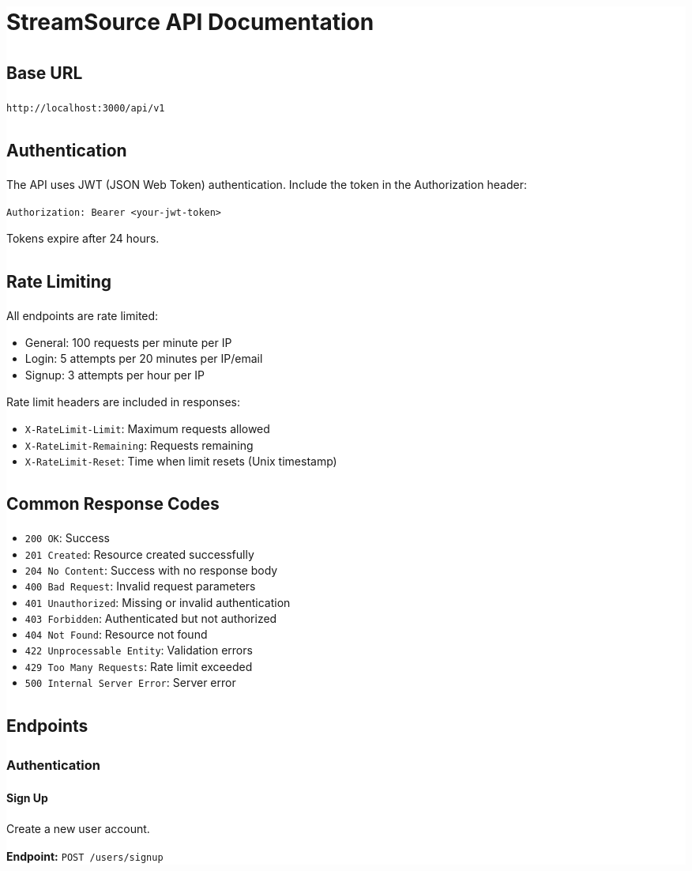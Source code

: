 # StreamSource API Documentation

## Base URL
```
http://localhost:3000/api/v1
```

## Authentication

The API uses JWT (JSON Web Token) authentication. Include the token in the Authorization header:

```
Authorization: Bearer <your-jwt-token>
```

Tokens expire after 24 hours.

## Rate Limiting

All endpoints are rate limited:
- General: 100 requests per minute per IP
- Login: 5 attempts per 20 minutes per IP/email
- Signup: 3 attempts per hour per IP

Rate limit headers are included in responses:
- `X-RateLimit-Limit`: Maximum requests allowed
- `X-RateLimit-Remaining`: Requests remaining
- `X-RateLimit-Reset`: Time when limit resets (Unix timestamp)

## Common Response Codes

- `200 OK`: Success
- `201 Created`: Resource created successfully
- `204 No Content`: Success with no response body
- `400 Bad Request`: Invalid request parameters
- `401 Unauthorized`: Missing or invalid authentication
- `403 Forbidden`: Authenticated but not authorized
- `404 Not Found`: Resource not found
- `422 Unprocessable Entity`: Validation errors
- `429 Too Many Requests`: Rate limit exceeded
- `500 Internal Server Error`: Server error

## Endpoints

### Authentication

#### Sign Up
Create a new user account.

**Endpoint:** `POST /users/signup`
